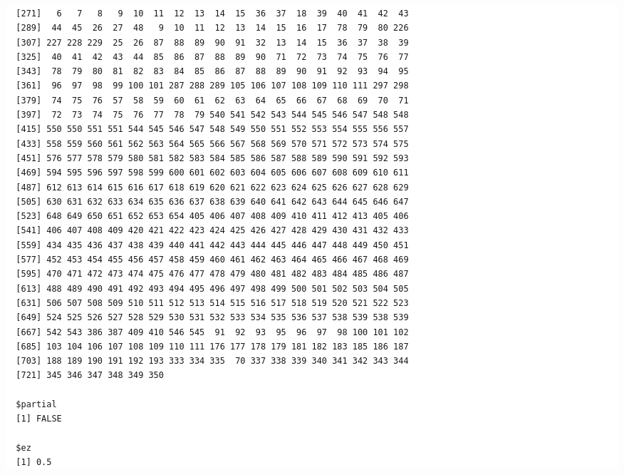       [271]   6   7   8   9  10  11  12  13  14  15  36  37  18  39  40  41  42  43
      [289]  44  45  26  27  48   9  10  11  12  13  14  15  16  17  78  79  80 226
      [307] 227 228 229  25  26  87  88  89  90  91  32  13  14  15  36  37  38  39
      [325]  40  41  42  43  44  85  86  87  88  89  90  71  72  73  74  75  76  77
      [343]  78  79  80  81  82  83  84  85  86  87  88  89  90  91  92  93  94  95
      [361]  96  97  98  99 100 101 287 288 289 105 106 107 108 109 110 111 297 298
      [379]  74  75  76  57  58  59  60  61  62  63  64  65  66  67  68  69  70  71
      [397]  72  73  74  75  76  77  78  79 540 541 542 543 544 545 546 547 548 548
      [415] 550 550 551 551 544 545 546 547 548 549 550 551 552 553 554 555 556 557
      [433] 558 559 560 561 562 563 564 565 566 567 568 569 570 571 572 573 574 575
      [451] 576 577 578 579 580 581 582 583 584 585 586 587 588 589 590 591 592 593
      [469] 594 595 596 597 598 599 600 601 602 603 604 605 606 607 608 609 610 611
      [487] 612 613 614 615 616 617 618 619 620 621 622 623 624 625 626 627 628 629
      [505] 630 631 632 633 634 635 636 637 638 639 640 641 642 643 644 645 646 647
      [523] 648 649 650 651 652 653 654 405 406 407 408 409 410 411 412 413 405 406
      [541] 406 407 408 409 420 421 422 423 424 425 426 427 428 429 430 431 432 433
      [559] 434 435 436 437 438 439 440 441 442 443 444 445 446 447 448 449 450 451
      [577] 452 453 454 455 456 457 458 459 460 461 462 463 464 465 466 467 468 469
      [595] 470 471 472 473 474 475 476 477 478 479 480 481 482 483 484 485 486 487
      [613] 488 489 490 491 492 493 494 495 496 497 498 499 500 501 502 503 504 505
      [631] 506 507 508 509 510 511 512 513 514 515 516 517 518 519 520 521 522 523
      [649] 524 525 526 527 528 529 530 531 532 533 534 535 536 537 538 539 538 539
      [667] 542 543 386 387 409 410 546 545  91  92  93  95  96  97  98 100 101 102
      [685] 103 104 106 107 108 109 110 111 176 177 178 179 181 182 183 185 186 187
      [703] 188 189 190 191 192 193 333 334 335  70 337 338 339 340 341 342 343 344
      [721] 345 346 347 348 349 350
      
      $partial
      [1] FALSE
      
      $ez
      [1] 0.5
      

